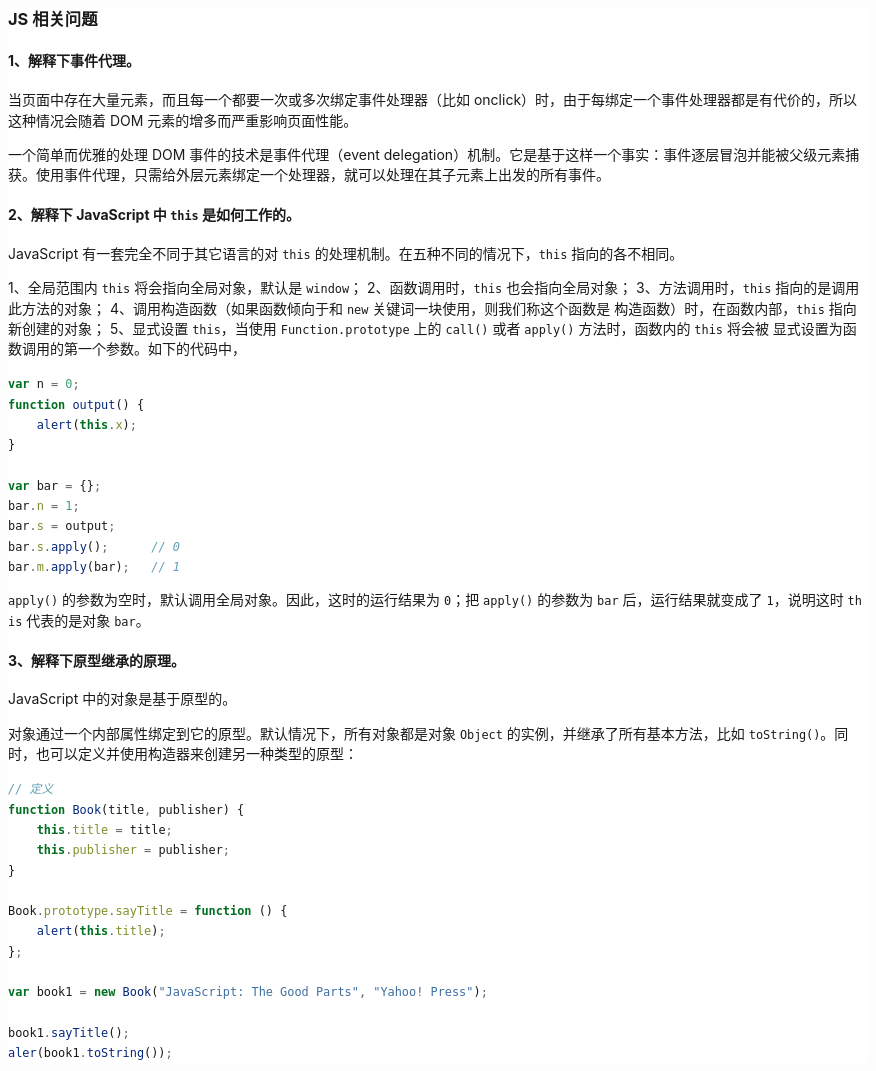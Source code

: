 
### JS 相关问题

#### 1、解释下事件代理。

当页面中存在大量元素，而且每一个都要一次或多次绑定事件处理器（比如 onclick）时，由于每绑定一个事件处理器都是有代价的，所以这种情况会随着 DOM 元素的增多而严重影响页面性能。

一个简单而优雅的处理 DOM 事件的技术是事件代理（event delegation）机制。它是基于这样一个事实：事件逐层冒泡并能被父级元素捕获。使用事件代理，只需给外层元素绑定一个处理器，就可以处理在其子元素上出发的所有事件。

#### 2、解释下 JavaScript 中 `this` 是如何工作的。

JavaScript 有一套完全不同于其它语言的对 `this` 的处理机制。在五种不同的情况下，`this` 指向的各不相同。

1、全局范围内 `this` 将会指向全局对象，默认是 `window`；
2、函数调用时，`this` 也会指向全局对象；
3、方法调用时，`this` 指向的是调用此方法的对象；
4、调用构造函数（如果函数倾向于和 `new` 关键词一块使用，则我们称这个函数是 构造函数）时，在函数内部，`this` 指向新创建的对象；
5、显式设置 `this`，当使用 `Function.prototype` 上的 `call()` 或者 `apply()` 方法时，函数内的 `this` 将会被 显式设置为函数调用的第一个参数。如下的代码中，

```javascript
var n = 0;
function output() {
	alert(this.x);
}

var bar = {};
bar.n = 1;
bar.s = output;
bar.s.apply();		// 0
bar.m.apply(bar);	// 1
```

`apply()` 的参数为空时，默认调用全局对象。因此，这时的运行结果为 `0`；把 `apply()` 的参数为 `bar` 后，运行结果就变成了 `1`，说明这时 `this` 代表的是对象 `bar`。

#### 3、解释下原型继承的原理。

JavaScript 中的对象是基于原型的。

对象通过一个内部属性绑定到它的原型。默认情况下，所有对象都是对象 `Object` 的实例，并继承了所有基本方法，比如 `toString()`。同时，也可以定义并使用构造器来创建另一种类型的原型：

```javascript
// 定义
function Book(title, publisher) {
	this.title = title;
	this.publisher = publisher;
}

Book.prototype.sayTitle = function () {
	alert(this.title);
};

var book1 = new Book("JavaScript: The Good Parts", "Yahoo! Press");

book1.sayTitle();
aler(book1.toString());
```
